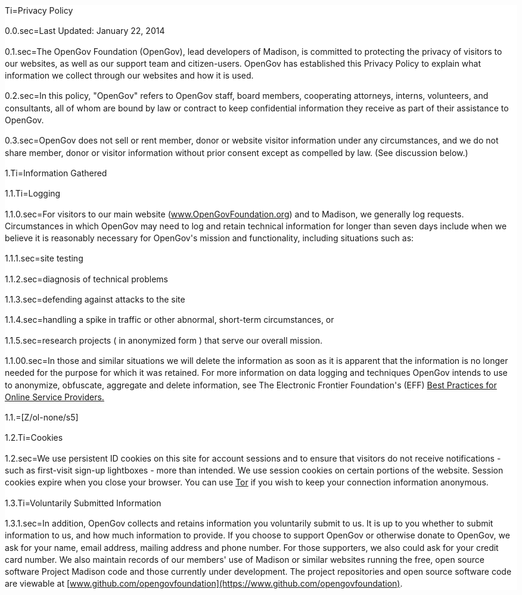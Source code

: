 Ti=Privacy Policy

0.0.sec=Last Updated: January 22, 2014

0.1.sec=The OpenGov Foundation (OpenGov), lead developers of Madison, is committed to protecting the privacy of visitors to our websites, as well as our support team and citizen-users. OpenGov has established this Privacy Policy to explain what information we collect through our websites and how it is used.

0.2.sec=In this policy, "OpenGov" refers to OpenGov staff, board members, cooperating attorneys, interns, volunteers, and consultants, all of whom are bound by law or contract to keep confidential information they receive as part of their assistance to OpenGov.

0.3.sec=OpenGov does not sell or rent member, donor or website visitor information under any circumstances, and we do not share member, donor or visitor information without prior consent except as compelled by law. (See discussion below.)

1.Ti=Information Gathered

1.1.Ti=Logging

1.1.0.sec=For visitors to our main website (www.OpenGovFoundation.org) and to Madison, we generally log requests. Circumstances in which OpenGov may need to log and retain technical information for longer than seven days include when we believe it is reasonably necessary for OpenGov's mission and functionality, including situations such as:

1.1.1.sec=site testing

1.1.2.sec=diagnosis of technical problems

1.1.3.sec=defending against attacks to the site

1.1.4.sec=handling a spike in traffic or other abnormal, short-term circumstances, or

1.1.5.sec=research projects ( in anonymized form ) that serve our overall mission.

1.1.00.sec=In those and similar situations we will delete the information as soon as it is apparent that the information is no longer needed for the purpose for which it was retained. For more information on data logging and techniques OpenGov intends to use to anonymize, obfuscate, aggregate and delete information, see The Electronic Frontier Foundation's (EFF) [Best Practices for Online Service Providers.](https://www.eff.org/wp/osp)

1.1.=[Z/ol-none/s5]

1.2.Ti=Cookies

1.2.sec=We use persistent ID cookies on this site for account sessions and to ensure that visitors do not receive notifications - such as first-visit sign-up lightboxes - more than intended. We use session cookies on certain portions of the website. Session cookies expire when you close your browser. You can use [Tor](https://www.torproject.org/) if you wish to keep your connection information anonymous.

1.3.Ti=Voluntarily Submitted Information

1.3.1.sec=In addition, OpenGov collects and retains information you voluntarily submit to us. It is up to you whether to submit information to us, and how much information to provide. If you choose to support OpenGov or otherwise donate to OpenGov, we ask for your name, email address, mailing address and phone number. For those supporters, we also could ask for your credit card number. We also maintain records of our members' use of Madison or similar websites running the free, open source software Project Madison code and those currently under development. The project repositories and open source software code are viewable at [www.github.com/opengovfoundation](https://www.github.com/opengovfoundation).
